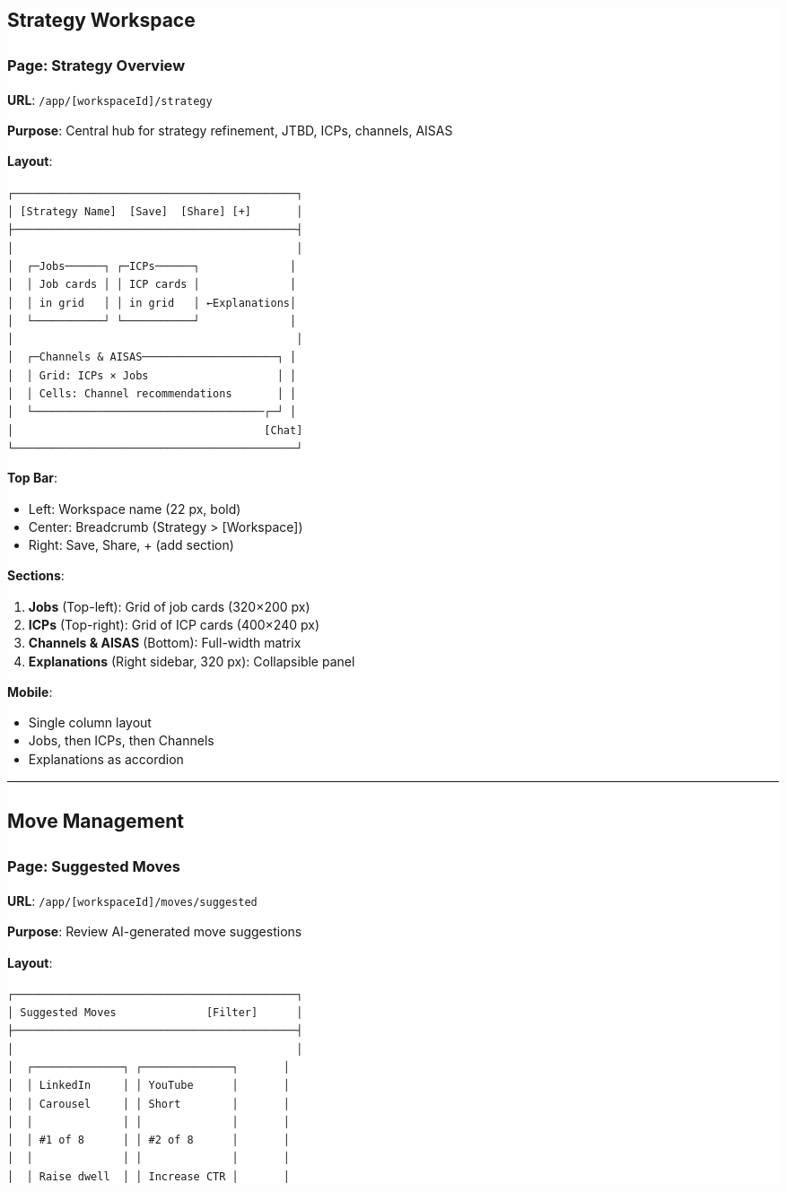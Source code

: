 ## Strategy Workspace

### Page: Strategy Overview

**URL**: `/app/[workspaceId]/strategy`

**Purpose**: Central hub for strategy refinement, JTBD, ICPs, channels, AISAS

**Layout**:
```
┌────────────────────────────────────────────┐
│ [Strategy Name]  [Save]  [Share] [+]       │
├────────────────────────────────────────────┤
│                                            │
│  ┌─Jobs──────┐ ┌─ICPs──────┐              │
│  │ Job cards │ │ ICP cards │              │
│  │ in grid   │ │ in grid   │ ←Explanations│
│  └───────────┘ └───────────┘              │
│                                            │
│  ┌─Channels & AISAS─────────────────────┐ │
│  │ Grid: ICPs × Jobs                    │ │
│  │ Cells: Channel recommendations       │ │
│  └────────────────────────────────────┌─┘ │
│                                       [Chat]
└────────────────────────────────────────────┘
```

**Top Bar**:
- Left: Workspace name (22 px, bold)
- Center: Breadcrumb (Strategy > [Workspace])
- Right: Save, Share, + (add section)

**Sections**:
1. **Jobs** (Top-left): Grid of job cards (320×200 px)
2. **ICPs** (Top-right): Grid of ICP cards (400×240 px)
3. **Channels & AISAS** (Bottom): Full-width matrix
4. **Explanations** (Right sidebar, 320 px): Collapsible panel

**Mobile**:
- Single column layout
- Jobs, then ICPs, then Channels
- Explanations as accordion

---

## Move Management

### Page: Suggested Moves

**URL**: `/app/[workspaceId]/moves/suggested`

**Purpose**: Review AI-generated move suggestions

**Layout**:
```
┌────────────────────────────────────────────┐
│ Suggested Moves              [Filter]      │
├────────────────────────────────────────────┤
│                                            │
│  ┌──────────────┐ ┌──────────────┐       │
│  │ LinkedIn     │ │ YouTube      │       │
│  │ Carousel     │ │ Short        │       │
│  │              │ │              │       │
│  │ #1 of 8      │ │ #2 of 8      │       │
│  │              │ │              │       │
│  │ Raise dwell  │ │ Increase CTR │       │
```